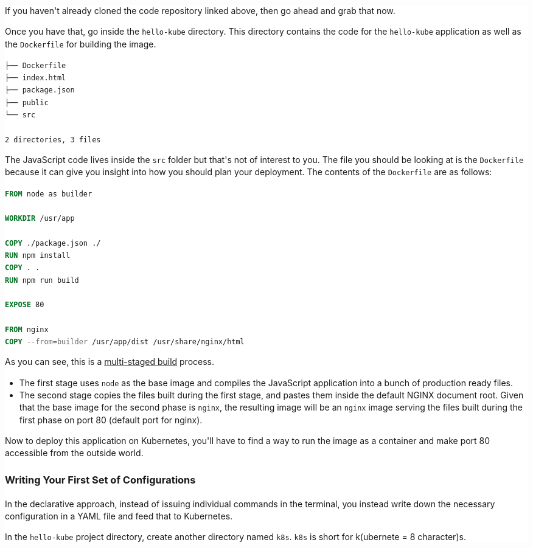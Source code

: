 If you haven't already cloned the code repository linked above, then go ahead and grab that now.

Once you have that, go inside the `hello-kube` directory. This directory contains the code for the `hello-kube` application as well as the `Dockerfile` for building the image.

```bash
├── Dockerfile
├── index.html
├── package.json
├── public
└── src

2 directories, 3 files
```

The JavaScript code lives inside the `src` folder but that's not of interest to you. The file you should be looking at is the `Dockerfile` because it can give you insight into how you should plan your deployment. The contents of the `Dockerfile` are as follows:

```dockerfile
FROM node as builder

WORKDIR /usr/app

COPY ./package.json ./
RUN npm install
COPY . .
RUN npm run build

EXPOSE 80

FROM nginx
COPY --from=builder /usr/app/dist /usr/share/nginx/html
```

As you can see, this is a [multi-staged build](https://www.freecodecamp.org/news/the-docker-handbook/#multi-staged-builds) process.

- The first stage uses `node` as the base image and compiles the JavaScript application into a bunch of production ready files.
- The second stage copies the files built during the first stage, and pastes them inside the default NGINX document root. Given that the base image for the second phase is `nginx`, the resulting image will be an `nginx` image serving the files built during the first phase on port 80 (default port for nginx).

Now to deploy this application on Kubernetes, you'll have to find a way to run the image as a container and make port 80 accessible from the outside world.

### Writing Your First Set of Configurations

In the declarative approach, instead of issuing individual commands in the terminal, you instead write down the necessary configuration in a YAML file and feed that to Kubernetes.

In the `hello-kube` project directory, create another directory named `k8s`. `k8s` is short for k(ubernete = 8 character)s.
